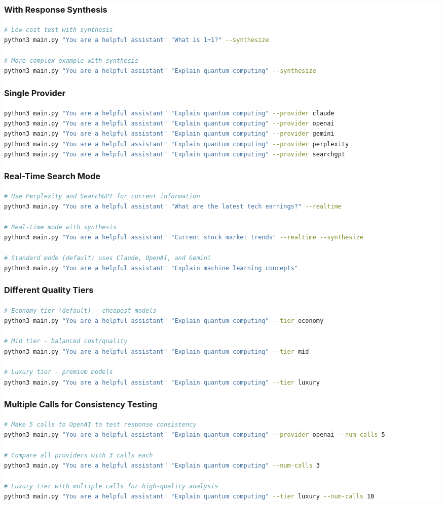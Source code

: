 ### With Response Synthesis
```bash
# Low-cost test with synthesis
python3 main.py "You are a helpful assistant" "What is 1+1?" --synthesize

# More complex example with synthesis
python3 main.py "You are a helpful assistant" "Explain quantum computing" --synthesize
```

### Single Provider
```bash
python3 main.py "You are a helpful assistant" "Explain quantum computing" --provider claude
python3 main.py "You are a helpful assistant" "Explain quantum computing" --provider openai
python3 main.py "You are a helpful assistant" "Explain quantum computing" --provider gemini
python3 main.py "You are a helpful assistant" "Explain quantum computing" --provider perplexity
python3 main.py "You are a helpful assistant" "Explain quantum computing" --provider searchgpt
```

### Real-Time Search Mode
```bash
# Use Perplexity and SearchGPT for current information
python3 main.py "You are a helpful assistant" "What are the latest tech earnings?" --realtime

# Real-time mode with synthesis
python3 main.py "You are a helpful assistant" "Current stock market trends" --realtime --synthesize

# Standard mode (default) uses Claude, OpenAI, and Gemini
python3 main.py "You are a helpful assistant" "Explain machine learning concepts"
```

### Different Quality Tiers
```bash
# Economy tier (default) - cheapest models
python3 main.py "You are a helpful assistant" "Explain quantum computing" --tier economy

# Mid tier - balanced cost/quality  
python3 main.py "You are a helpful assistant" "Explain quantum computing" --tier mid

# Luxury tier - premium models
python3 main.py "You are a helpful assistant" "Explain quantum computing" --tier luxury
```

### Multiple Calls for Consistency Testing
```bash
# Make 5 calls to OpenAI to test response consistency
python3 main.py "You are a helpful assistant" "Explain quantum computing" --provider openai --num-calls 5

# Compare all providers with 3 calls each
python3 main.py "You are a helpful assistant" "Explain quantum computing" --num-calls 3

# Luxury tier with multiple calls for high-quality analysis
python3 main.py "You are a helpful assistant" "Explain quantum computing" --tier luxury --num-calls 10
```
